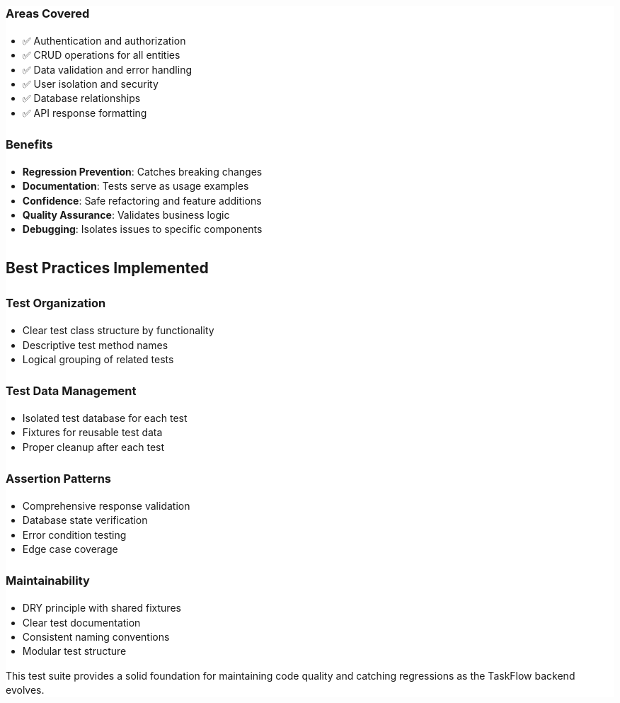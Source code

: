 ### Areas Covered
- ✅ Authentication and authorization
- ✅ CRUD operations for all entities
- ✅ Data validation and error handling
- ✅ User isolation and security
- ✅ Database relationships
- ✅ API response formatting

### Benefits
- **Regression Prevention**: Catches breaking changes
- **Documentation**: Tests serve as usage examples
- **Confidence**: Safe refactoring and feature additions
- **Quality Assurance**: Validates business logic
- **Debugging**: Isolates issues to specific components

## Best Practices Implemented

### Test Organization
- Clear test class structure by functionality
- Descriptive test method names
- Logical grouping of related tests

### Test Data Management
- Isolated test database for each test
- Fixtures for reusable test data
- Proper cleanup after each test

### Assertion Patterns
- Comprehensive response validation
- Database state verification
- Error condition testing
- Edge case coverage

### Maintainability
- DRY principle with shared fixtures
- Clear test documentation
- Consistent naming conventions
- Modular test structure

This test suite provides a solid foundation for maintaining code quality and catching regressions as the TaskFlow backend evolves.

